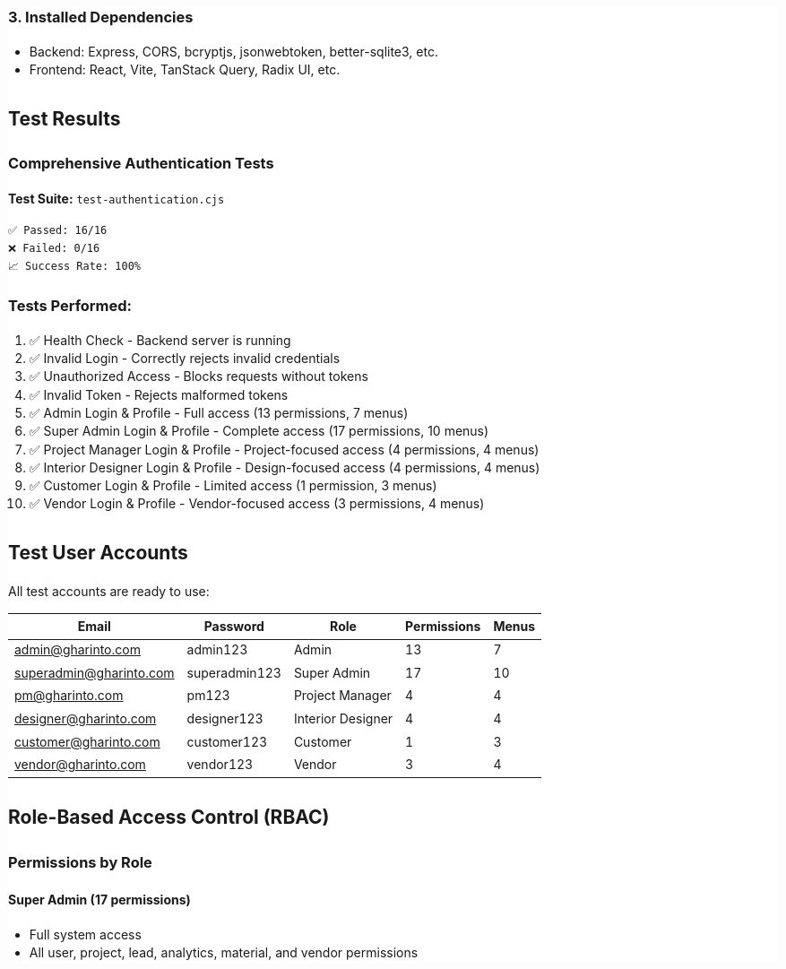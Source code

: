 ### 3. Installed Dependencies
- Backend: Express, CORS, bcryptjs, jsonwebtoken, better-sqlite3, etc.
- Frontend: React, Vite, TanStack Query, Radix UI, etc.

## Test Results

### Comprehensive Authentication Tests
**Test Suite:** `test-authentication.cjs`

```
✅ Passed: 16/16
❌ Failed: 0/16
📈 Success Rate: 100%
```

### Tests Performed:
1. ✅ Health Check - Backend server is running
2. ✅ Invalid Login - Correctly rejects invalid credentials
3. ✅ Unauthorized Access - Blocks requests without tokens
4. ✅ Invalid Token - Rejects malformed tokens
5. ✅ Admin Login & Profile - Full access (13 permissions, 7 menus)
6. ✅ Super Admin Login & Profile - Complete access (17 permissions, 10 menus)
7. ✅ Project Manager Login & Profile - Project-focused access (4 permissions, 4 menus)
8. ✅ Interior Designer Login & Profile - Design-focused access (4 permissions, 4 menus)
9. ✅ Customer Login & Profile - Limited access (1 permission, 3 menus)
10. ✅ Vendor Login & Profile - Vendor-focused access (3 permissions, 4 menus)

## Test User Accounts

All test accounts are ready to use:

| Email | Password | Role | Permissions | Menus |
|-------|----------|------|-------------|-------|
| admin@gharinto.com | admin123 | Admin | 13 | 7 |
| superadmin@gharinto.com | superadmin123 | Super Admin | 17 | 10 |
| pm@gharinto.com | pm123 | Project Manager | 4 | 4 |
| designer@gharinto.com | designer123 | Interior Designer | 4 | 4 |
| customer@gharinto.com | customer123 | Customer | 1 | 3 |
| vendor@gharinto.com | vendor123 | Vendor | 3 | 4 |

## Role-Based Access Control (RBAC)

### Permissions by Role

#### Super Admin (17 permissions)
- Full system access
- All user, project, lead, analytics, material, and vendor permissions
